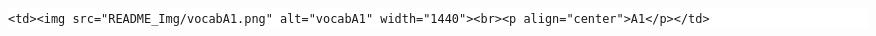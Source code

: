     <td><img src="README_Img/vocabA1.png" alt="vocabA1" width="1440"><br><p align="center">A1</p></td>